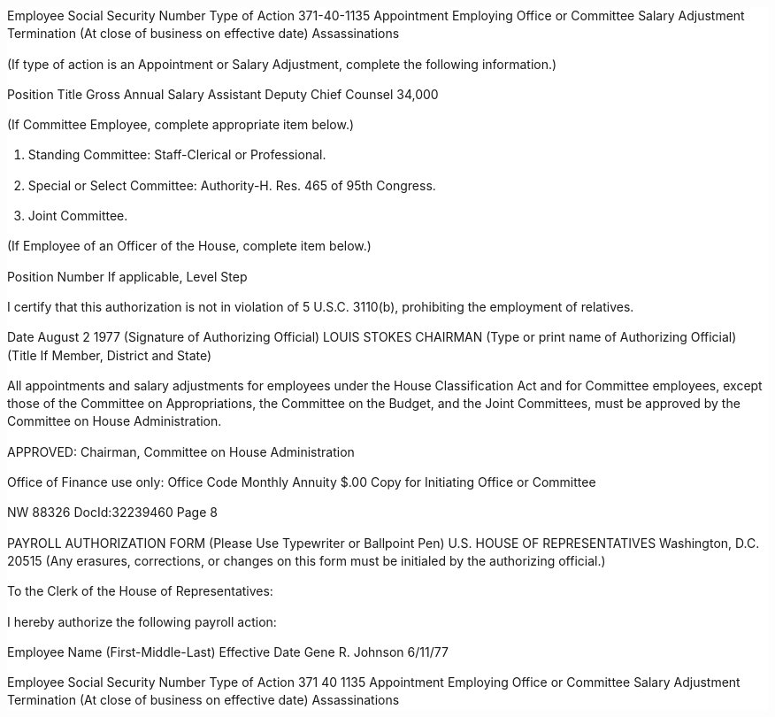 Employee Social Security Number Type of Action
371-40-1135 Appointment
Employing Office or Committee Salary Adjustment
Termination (At close of business on effective date)
Assassinations

(If type of action is an Appointment or Salary Adjustment, complete the following information.)

Position Title Gross Annual Salary
Assistant Deputy Chief Counsel 34,000

(If Committee Employee, complete appropriate item below.)

1. Standing Committee: Staff-Clerical or Professional.

2. Special or Select Committee: Authority-H. Res. 465 of 95th Congress.
3. Joint Committee.

(If Employee of an Officer of the House, complete item below.)

Position Number If applicable, Level Step

I certify that this authorization is not in violation of 5 U.S.C. 3110(b), prohibiting the employment of relatives.

Date August 2 1977
(Signature of Authorizing Official)
LOUIS STOKES
CHAIRMAN
(Type or print name of Authorizing Official)
(Title If Member, District and State)

All appointments and salary adjustments for employees under the House Classification Act and for Committee employees, except those of the Committee on Appropriations, the Committee on the Budget, and the Joint Committees, must be approved by the Committee on House Administration.

APPROVED:
Chairman, Committee on House Administration

Office of Finance use only:
Office Code
Monthly Annuity $.00
Copy for Initiating Office or Committee

NW 88326
DocId:32239460 Page 8

PAYROLL AUTHORIZATION FORM
(Please Use Typewriter or Ballpoint Pen) U.S. HOUSE OF REPRESENTATIVES Washington, D.C. 20515 (Any erasures, corrections, or changes on this form must be initialed by the authorizing official.)

To the Clerk of the House of Representatives:

I hereby authorize the following payroll action:

Employee Name (First-Middle-Last) Effective Date
Gene R. Johnson 6/11/77

Employee Social Security Number Type of Action
371 40 1135 Appointment
Employing Office or Committee Salary Adjustment
Termination (At close of business on effective date)
Assassinations
